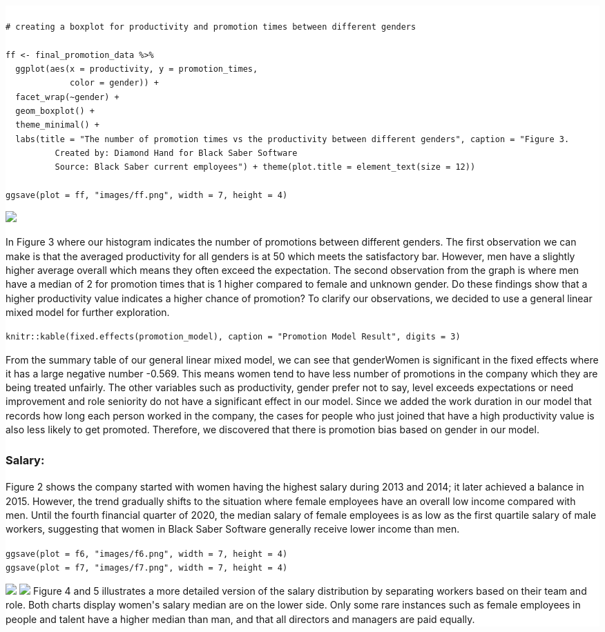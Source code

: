 ```{r, include=TRUE, echo=FALSE, warning=FALSE, message=FALSE}

# creating a boxplot for productivity and promotion times between different genders

ff <- final_promotion_data %>%
  ggplot(aes(x = productivity, y = promotion_times,
             color = gender)) + 
  facet_wrap(~gender) +
  geom_boxplot() +
  theme_minimal() +
  labs(title = "The number of promotion times vs the productivity between different genders", caption = "Figure 3.
          Created by: Diamond Hand for Black Saber Software
          Source: Black Saber current employees") + theme(plot.title = element_text(size = 12))

ggsave(plot = ff, "images/ff.png", width = 7, height = 4)
```
![](images/ff.png)

In Figure 3 where our histogram indicates the number of promotions between different genders. The first observation we can make is that the averaged productivity for all genders is at 50 which meets the satisfactory bar. However, men have a slightly higher average overall which means they often exceed the expectation. The second observation from the graph is where men have a median of 2 for promotion times that is 1 higher compared to female and unknown gender. Do these findings show that a higher productivity value indicates a higher chance of promotion? To clarify our observations, we decided to use a general linear mixed model for further exploration.

```{r,echo=FALSE}
knitr::kable(fixed.effects(promotion_model), caption = "Promotion Model Result", digits = 3)
```


From the summary table of our general linear mixed model, we can see that genderWomen is significant in the fixed effects where it has a large negative number -0.569. This means women tend to have less number of promotions in the company which they are being treated unfairly. The other variables such as productivity, gender prefer not to say, level exceeds expectations or need improvement and role seniority do not have a significant effect in our model. Since we added the work duration in our model that records how long each person worked in the company, the cases for people who just joined that have a high productivity value is also less likely to get promoted. Therefore, we discovered that there is promotion bias based on gender in our model.

### Salary:

Figure 2 shows the company started with women having the highest salary during 2013 and 2014; it later achieved a balance in 2015. However, the trend gradually shifts to the situation where female employees have an overall low income compared with men. Until the fourth financial quarter of 2020, the median salary of female employees is as low as the first quartile salary of male workers, suggesting that women in Black Saber Software generally receive lower income than men. 

```{r, echo = FALSE}
ggsave(plot = f6, "images/f6.png", width = 7, height = 4)
ggsave(plot = f7, "images/f7.png", width = 7, height = 4)
```
![](images/f6.png)
![](images/f7.png)
Figure 4 and 5 illustrates a more detailed version of the salary distribution by separating workers based on their team and role. Both charts display women's salary median are on the lower side. Only some rare instances such as female employees in people and talent have a higher median than man, and that all directors and managers are paid equally. 
